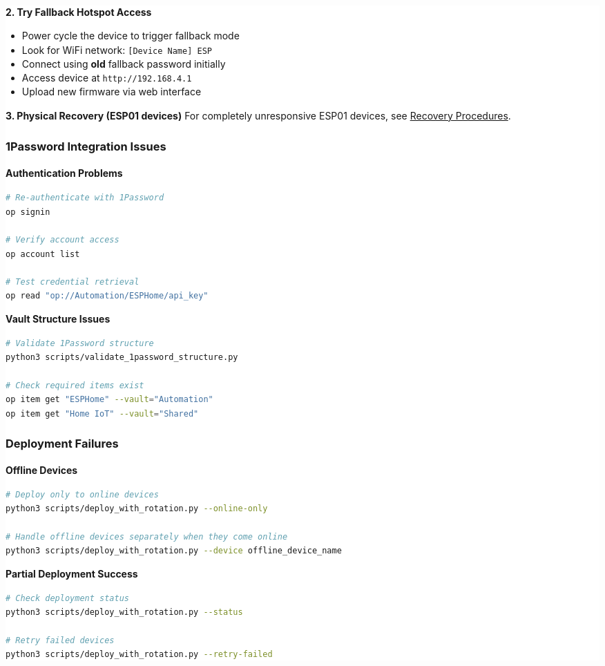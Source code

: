 **2. Try Fallback Hotspot Access**

- Power cycle the device to trigger fallback mode
- Look for WiFi network: `[Device Name] ESP`
- Connect using **old** fallback password initially
- Access device at `http://192.168.4.1`
- Upload new firmware via web interface

**3. Physical Recovery (ESP01 devices)**
For completely unresponsive ESP01 devices, see [Recovery Procedures](../device-management/recovery-procedures.md#esp01-physical-recovery).

### 1Password Integration Issues

**Authentication Problems**

```bash
# Re-authenticate with 1Password
op signin

# Verify account access
op account list

# Test credential retrieval
op read "op://Automation/ESPHome/api_key"
```

**Vault Structure Issues**

```bash
# Validate 1Password structure
python3 scripts/validate_1password_structure.py

# Check required items exist
op item get "ESPHome" --vault="Automation"
op item get "Home IoT" --vault="Shared"
```

### Deployment Failures

**Offline Devices**

```bash
# Deploy only to online devices
python3 scripts/deploy_with_rotation.py --online-only

# Handle offline devices separately when they come online
python3 scripts/deploy_with_rotation.py --device offline_device_name
```

**Partial Deployment Success**

```bash
# Check deployment status
python3 scripts/deploy_with_rotation.py --status

# Retry failed devices
python3 scripts/deploy_with_rotation.py --retry-failed
```
